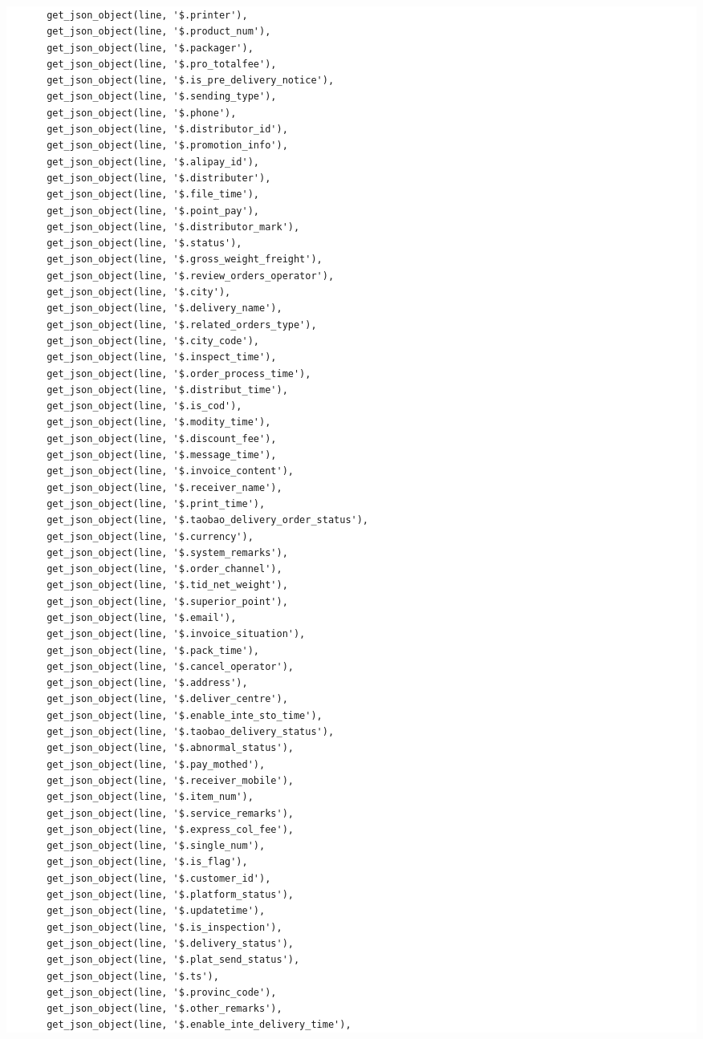 ```
       get_json_object(line, '$.printer'),
       get_json_object(line, '$.product_num'),
       get_json_object(line, '$.packager'),
       get_json_object(line, '$.pro_totalfee'),
       get_json_object(line, '$.is_pre_delivery_notice'),
       get_json_object(line, '$.sending_type'),
       get_json_object(line, '$.phone'),
       get_json_object(line, '$.distributor_id'),
       get_json_object(line, '$.promotion_info'),
       get_json_object(line, '$.alipay_id'),
       get_json_object(line, '$.distributer'),
       get_json_object(line, '$.file_time'),
       get_json_object(line, '$.point_pay'),
       get_json_object(line, '$.distributor_mark'),
       get_json_object(line, '$.status'),
       get_json_object(line, '$.gross_weight_freight'),
       get_json_object(line, '$.review_orders_operator'),
       get_json_object(line, '$.city'),
       get_json_object(line, '$.delivery_name'),
       get_json_object(line, '$.related_orders_type'),
       get_json_object(line, '$.city_code'),
       get_json_object(line, '$.inspect_time'),
       get_json_object(line, '$.order_process_time'),
       get_json_object(line, '$.distribut_time'),
       get_json_object(line, '$.is_cod'),
       get_json_object(line, '$.modity_time'),
       get_json_object(line, '$.discount_fee'),
       get_json_object(line, '$.message_time'),
       get_json_object(line, '$.invoice_content'),
       get_json_object(line, '$.receiver_name'),
       get_json_object(line, '$.print_time'),
       get_json_object(line, '$.taobao_delivery_order_status'),
       get_json_object(line, '$.currency'),
       get_json_object(line, '$.system_remarks'),
       get_json_object(line, '$.order_channel'),
       get_json_object(line, '$.tid_net_weight'),
       get_json_object(line, '$.superior_point'),
       get_json_object(line, '$.email'),
       get_json_object(line, '$.invoice_situation'),
       get_json_object(line, '$.pack_time'),
       get_json_object(line, '$.cancel_operator'),
       get_json_object(line, '$.address'),
       get_json_object(line, '$.deliver_centre'),
       get_json_object(line, '$.enable_inte_sto_time'),
       get_json_object(line, '$.taobao_delivery_status'),
       get_json_object(line, '$.abnormal_status'),
       get_json_object(line, '$.pay_mothed'),
       get_json_object(line, '$.receiver_mobile'),
       get_json_object(line, '$.item_num'),
       get_json_object(line, '$.service_remarks'),
       get_json_object(line, '$.express_col_fee'),
       get_json_object(line, '$.single_num'),
       get_json_object(line, '$.is_flag'),
       get_json_object(line, '$.customer_id'),
       get_json_object(line, '$.platform_status'),
       get_json_object(line, '$.updatetime'),
       get_json_object(line, '$.is_inspection'),
       get_json_object(line, '$.delivery_status'),
       get_json_object(line, '$.plat_send_status'),
       get_json_object(line, '$.ts'),
       get_json_object(line, '$.provinc_code'),
       get_json_object(line, '$.other_remarks'),
       get_json_object(line, '$.enable_inte_delivery_time'),
```